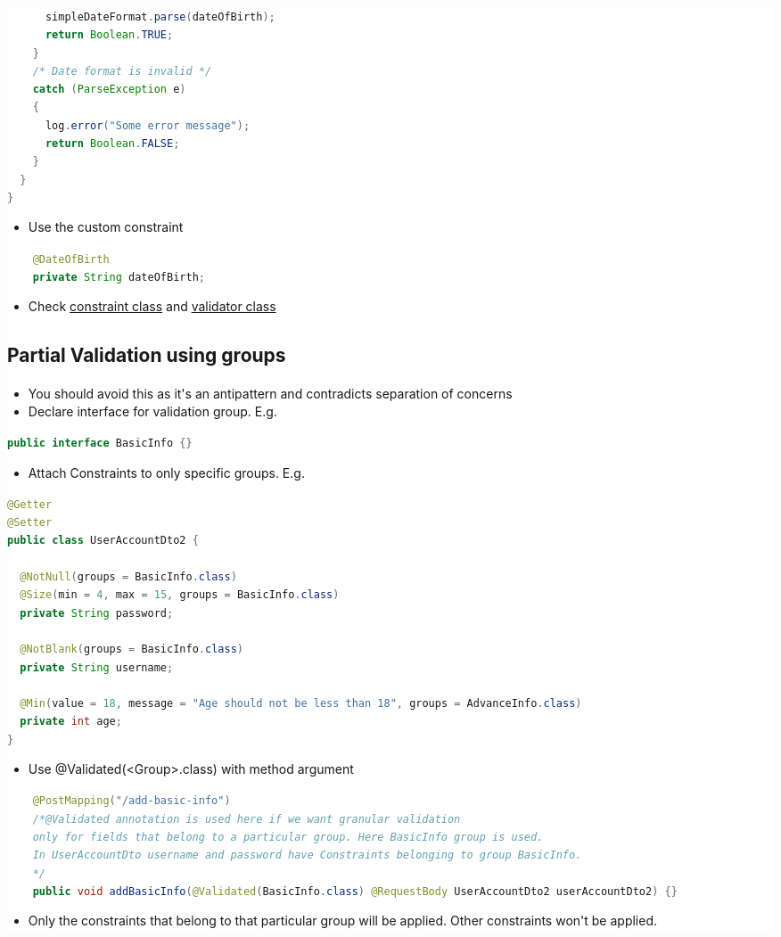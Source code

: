 ```java
      simpleDateFormat.parse(dateOfBirth);
      return Boolean.TRUE;
    }
    /* Date format is invalid */
    catch (ParseException e)
    {
      log.error("Some error message");
      return Boolean.FALSE;
    }
  }
}
```
- Use the custom constraint
```java
    @DateOfBirth
    private String dateOfBirth;
```
- Check [constraint class](src/main/java/com/springvalidation/demo/validation/constraints/DateOfBirth.java) and [validator class](src/main/java/com/springvalidation/demo/validation/constraints/validator/DateOfBirthValidator.java)
## Partial Validation using groups
- You should avoid this as it's an antipattern and contradicts separation of concerns
- Declare interface for validation group. E.g.
```java
public interface BasicInfo {}
```
- Attach Constraints to only specific groups. E.g.
```java
@Getter
@Setter
public class UserAccountDto2 {

  @NotNull(groups = BasicInfo.class)
  @Size(min = 4, max = 15, groups = BasicInfo.class)
  private String password;

  @NotBlank(groups = BasicInfo.class)
  private String username;

  @Min(value = 18, message = "Age should not be less than 18", groups = AdvanceInfo.class)
  private int age;
}
```
- Use @Validated(\<Group\>.class) with method argument
```java
    @PostMapping("/add-basic-info")
    /*@Validated annotation is used here if we want granular validation
    only for fields that belong to a particular group. Here BasicInfo group is used.
    In UserAccountDto username and password have Constraints belonging to group BasicInfo.
    */
    public void addBasicInfo(@Validated(BasicInfo.class) @RequestBody UserAccountDto2 userAccountDto2) {}
```
- Only the constraints that belong to that particular group will be applied. Other constraints won't be applied.
